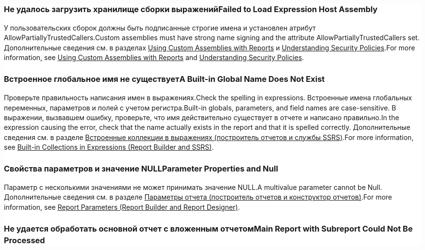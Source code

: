 ### <a name="failed-to-load-expression-host-assembly"></a><span data-ttu-id="9136f-142">Не удалось загрузить хранилище сборки выражений</span><span class="sxs-lookup"><span data-stu-id="9136f-142">Failed to Load Expression Host Assembly</span></span>  
 <span data-ttu-id="9136f-143">У пользовательских сборок должны быть подписанные строгие имена и установлен атрибут AllowPartiallyTrustedCallers.</span><span class="sxs-lookup"><span data-stu-id="9136f-143">Custom assemblies must have strong name signing and the attribute AllowPartiallyTrustedCallers set.</span></span> <span data-ttu-id="9136f-144">Дополнительные сведения см. в разделах [Using Custom Assemblies with Reports](../custom-assemblies/using-custom-assemblies-with-reports.md) и [Understanding Security Policies](../extensions/secure-development/understanding-security-policies.md).</span><span class="sxs-lookup"><span data-stu-id="9136f-144">For more information, see [Using Custom Assemblies with Reports](../custom-assemblies/using-custom-assemblies-with-reports.md) and [Understanding Security Policies](../extensions/secure-development/understanding-security-policies.md).</span></span>  
  
### <a name="a-built-in-global-name-does-not-exist"></a><span data-ttu-id="9136f-145">Встроенное глобальное имя не существует</span><span class="sxs-lookup"><span data-stu-id="9136f-145">A Built-in Global Name Does Not Exist</span></span>  
 <span data-ttu-id="9136f-146">Проверьте правильность написания имен в выражениях.</span><span class="sxs-lookup"><span data-stu-id="9136f-146">Check the spelling in expressions.</span></span> <span data-ttu-id="9136f-147">Встроенные имена глобальных переменных, параметров и полей с учетом регистра.</span><span class="sxs-lookup"><span data-stu-id="9136f-147">Built-in globals, parameters, and field names are case-sensitive.</span></span> <span data-ttu-id="9136f-148">В выражении, вызвавшем ошибку, проверьте, что имя действительно существует в отчете и написано правильно.</span><span class="sxs-lookup"><span data-stu-id="9136f-148">In the expression causing the error, check that the name actually exists in the report and that it is spelled correctly.</span></span> <span data-ttu-id="9136f-149">Дополнительные сведения см. в разделе [Встроенные коллекции в выражениях (построитель отчетов и службы SSRS)](../report-design/built-in-collections-in-expressions-report-builder.md).</span><span class="sxs-lookup"><span data-stu-id="9136f-149">For more information, see [Built-in Collections in Expressions &#40;Report Builder and SSRS&#41;](../report-design/built-in-collections-in-expressions-report-builder.md).</span></span>  
  
### <a name="parameter-properties-and-null"></a><span data-ttu-id="9136f-150">Свойства параметров и значение NULL</span><span class="sxs-lookup"><span data-stu-id="9136f-150">Parameter Properties and Null</span></span>  
 <span data-ttu-id="9136f-151">Параметр с несколькими значениями не может принимать значение NULL.</span><span class="sxs-lookup"><span data-stu-id="9136f-151">A multivalue parameter cannot be Null.</span></span> <span data-ttu-id="9136f-152">Дополнительные сведения см. в разделе [Параметры отчета (построитель отчетов и конструктор отчетов)](../report-design/report-parameters-report-builder-and-report-designer.md).</span><span class="sxs-lookup"><span data-stu-id="9136f-152">For more information, see [Report Parameters &#40;Report Builder and Report Designer&#41;](../report-design/report-parameters-report-builder-and-report-designer.md).</span></span>  
  
### <a name="main-report-with-subreport-could-not-be-processed"></a><span data-ttu-id="9136f-153">Не удается обработать основной отчет с вложенным отчетом</span><span class="sxs-lookup"><span data-stu-id="9136f-153">Main Report with Subreport Could Not Be Processed</span></span>  